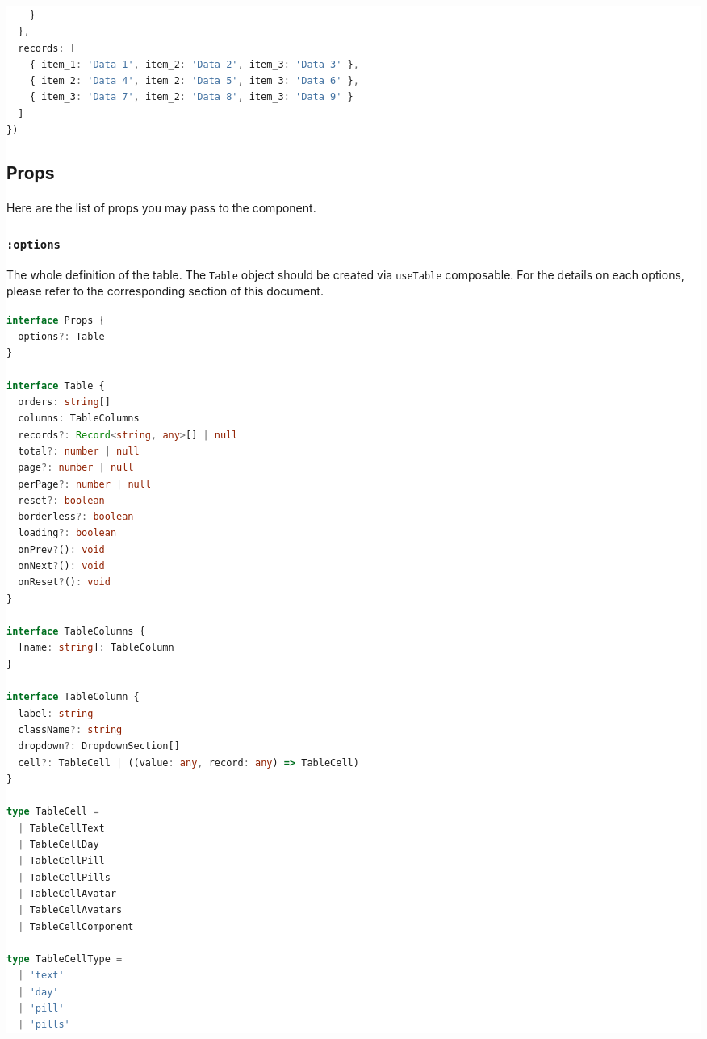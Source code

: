 ```ts
    }
  },
  records: [
    { item_1: 'Data 1', item_2: 'Data 2', item_3: 'Data 3' },
    { item_2: 'Data 4', item_2: 'Data 5', item_3: 'Data 6' },
    { item_3: 'Data 7', item_2: 'Data 8', item_3: 'Data 9' }
  ]
})
```

## Props

Here are the list of props you may pass to the component.

### `:options`

The whole definition of the table. The `Table` object should be created via `useTable` composable. For the details on each options, please refer to the corresponding section of this document.

```ts
interface Props {
  options?: Table
}

interface Table {
  orders: string[]
  columns: TableColumns
  records?: Record<string, any>[] | null
  total?: number | null
  page?: number | null
  perPage?: number | null
  reset?: boolean
  borderless?: boolean
  loading?: boolean
  onPrev?(): void
  onNext?(): void
  onReset?(): void
}

interface TableColumns {
  [name: string]: TableColumn
}

interface TableColumn {
  label: string
  className?: string
  dropdown?: DropdownSection[]
  cell?: TableCell | ((value: any, record: any) => TableCell)
}

type TableCell =
  | TableCellText
  | TableCellDay
  | TableCellPill
  | TableCellPills
  | TableCellAvatar
  | TableCellAvatars
  | TableCellComponent

type TableCellType =
  | 'text'
  | 'day'
  | 'pill'
  | 'pills'
```